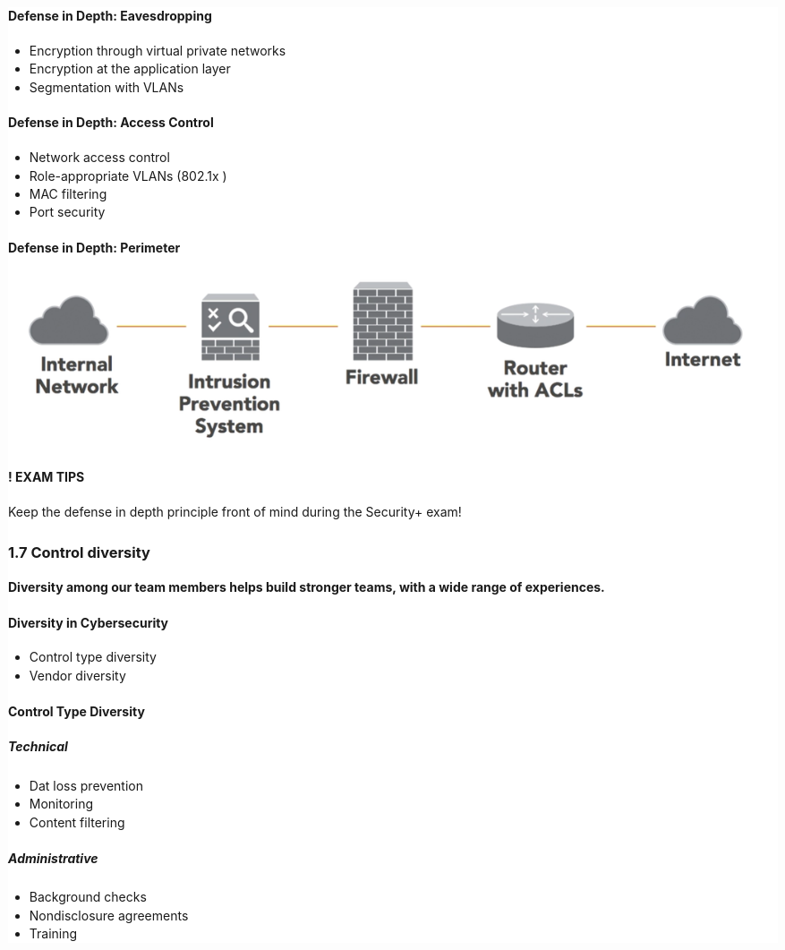 #### Defense in Depth: Eavesdropping

- Encryption through virtual private networks
- Encryption at the application layer
- Segmentation with VLANs

#### Defense in Depth: Access Control

- Network access control
- Role-appropriate VLANs (802.1x )
- MAC filtering
- Port security

#### Defense in Depth: Perimeter

![01_06_Perimeter](https://github.com/Jingy1Ma/CompTIA-Security-Exam-SY0-501/blob/main/Images/03_Architecture_and%20Design/01_06_Perimeter.PNG?raw=true)

#### ! EXAM TIPS

Keep the defense in depth principle front of mind during the Security+ exam!



### 1.7 Control diversity

**Diversity among our team members helps build stronger teams, with a wide range of experiences.**

#### Diversity in Cybersecurity

- Control type diversity
- Vendor diversity

#### Control Type Diversity

##### Technical

- Dat loss prevention
- Monitoring
- Content filtering

##### Administrative

- Background checks
- Nondisclosure agreements
- Training
